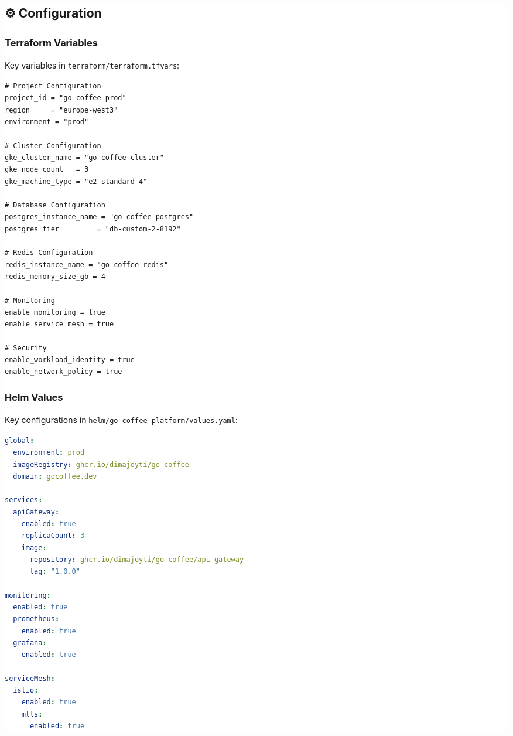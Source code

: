 ## ⚙️ Configuration

### Terraform Variables

Key variables in `terraform/terraform.tfvars`:

```hcl
# Project Configuration
project_id = "go-coffee-prod"
region     = "europe-west3"
environment = "prod"

# Cluster Configuration
gke_cluster_name = "go-coffee-cluster"
gke_node_count   = 3
gke_machine_type = "e2-standard-4"

# Database Configuration
postgres_instance_name = "go-coffee-postgres"
postgres_tier         = "db-custom-2-8192"

# Redis Configuration
redis_instance_name = "go-coffee-redis"
redis_memory_size_gb = 4

# Monitoring
enable_monitoring = true
enable_service_mesh = true

# Security
enable_workload_identity = true
enable_network_policy = true
```

### Helm Values

Key configurations in `helm/go-coffee-platform/values.yaml`:

```yaml
global:
  environment: prod
  imageRegistry: ghcr.io/dimajoyti/go-coffee
  domain: gocoffee.dev
  
services:
  apiGateway:
    enabled: true
    replicaCount: 3
    image:
      repository: ghcr.io/dimajoyti/go-coffee/api-gateway
      tag: "1.0.0"
    
monitoring:
  enabled: true
  prometheus:
    enabled: true
  grafana:
    enabled: true
    
serviceMesh:
  istio:
    enabled: true
    mtls:
      enabled: true
```